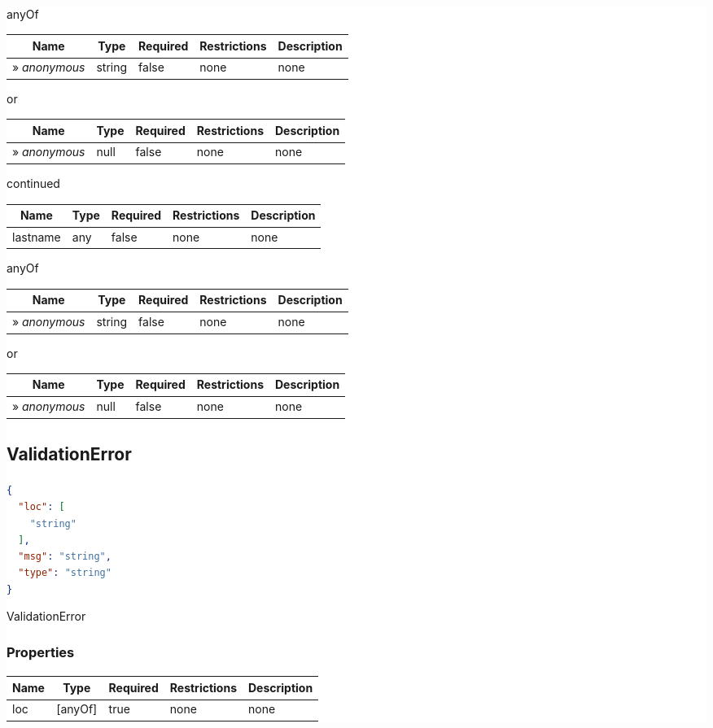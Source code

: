 anyOf

|Name|Type|Required|Restrictions|Description|
|---|---|---|---|---|
|» *anonymous*|string|false|none|none|

or

|Name|Type|Required|Restrictions|Description|
|---|---|---|---|---|
|» *anonymous*|null|false|none|none|

continued

|Name|Type|Required|Restrictions|Description|
|---|---|---|---|---|
|lastname|any|false|none|none|

anyOf

|Name|Type|Required|Restrictions|Description|
|---|---|---|---|---|
|» *anonymous*|string|false|none|none|

or

|Name|Type|Required|Restrictions|Description|
|---|---|---|---|---|
|» *anonymous*|null|false|none|none|

<h2 id="tocS_ValidationError">ValidationError</h2>

<a id="schemavalidationerror"></a>
<a id="schema_ValidationError"></a>
<a id="tocSvalidationerror"></a>
<a id="tocsvalidationerror"></a>

```json
{
  "loc": [
    "string"
  ],
  "msg": "string",
  "type": "string"
}

```

ValidationError

### Properties

|Name|Type|Required|Restrictions|Description|
|---|---|---|---|---|
|loc|[anyOf]|true|none|none|
